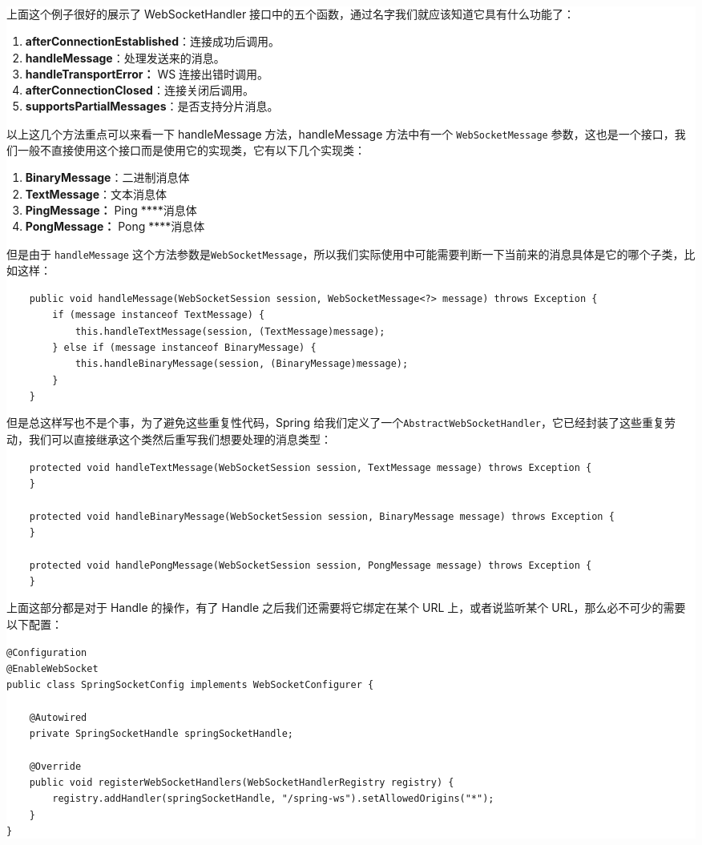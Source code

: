 上面这个例子很好的展示了 WebSocketHandler 接口中的五个函数，通过名字我们就应该知道它具有什么功能了：  

1. **afterConnectionEstablished**：连接成功后调用。
2. **handleMessage**：处理发送来的消息。
3. **handleTransportError：** WS 连接出错时调用。
4. **afterConnectionClosed**：连接关闭后调用。
5. **supportsPartialMessages**：是否支持分片消息。

以上这几个方法重点可以来看一下 handleMessage 方法，handleMessage 方法中有一个 `WebSocketMessage` 参数，这也是一个接口，我们一般不直接使用这个接口而是使用它的实现类，它有以下几个实现类：  

1. **BinaryMessage**：二进制消息体
2. **TextMessage**：文本消息体
3. **PingMessage：** Ping ****消息体
4. **PongMessage：** Pong ****消息体

但是由于 `handleMessage` 这个方法参数是`WebSocketMessage`，所以我们实际使用中可能需要判断一下当前来的消息具体是它的哪个子类，比如这样：

```text
    public void handleMessage(WebSocketSession session, WebSocketMessage<?> message) throws Exception {
        if (message instanceof TextMessage) {
            this.handleTextMessage(session, (TextMessage)message);
        } else if (message instanceof BinaryMessage) {
            this.handleBinaryMessage(session, (BinaryMessage)message);
        }
    }

```

但是总这样写也不是个事，为了避免这些重复性代码，Spring 给我们定义了一个`AbstractWebSocketHandler`，它已经封装了这些重复劳动，我们可以直接继承这个类然后重写我们想要处理的消息类型：

```text
    protected void handleTextMessage(WebSocketSession session, TextMessage message) throws Exception {
    }

    protected void handleBinaryMessage(WebSocketSession session, BinaryMessage message) throws Exception {
    }

    protected void handlePongMessage(WebSocketSession session, PongMessage message) throws Exception {
    }

```

上面这部分都是对于 Handle 的操作，有了 Handle 之后我们还需要将它绑定在某个 URL 上，或者说监听某个 URL，那么必不可少的需要以下配置：

```text
@Configuration
@EnableWebSocket
public class SpringSocketConfig implements WebSocketConfigurer {

    @Autowired
    private SpringSocketHandle springSocketHandle;

    @Override
    public void registerWebSocketHandlers(WebSocketHandlerRegistry registry) {
        registry.addHandler(springSocketHandle, "/spring-ws").setAllowedOrigins("*");
    }
}

```
